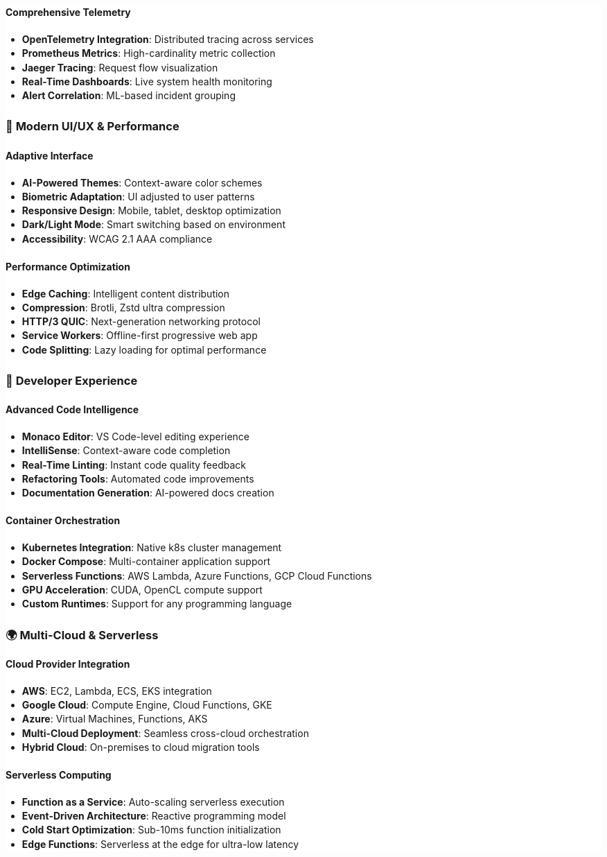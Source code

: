 #### **Comprehensive Telemetry**
- **OpenTelemetry Integration**: Distributed tracing across services
- **Prometheus Metrics**: High-cardinality metric collection
- **Jaeger Tracing**: Request flow visualization
- **Real-Time Dashboards**: Live system health monitoring
- **Alert Correlation**: ML-based incident grouping

### 🎨 **Modern UI/UX & Performance**

#### **Adaptive Interface**
- **AI-Powered Themes**: Context-aware color schemes
- **Biometric Adaptation**: UI adjusted to user patterns
- **Responsive Design**: Mobile, tablet, desktop optimization
- **Dark/Light Mode**: Smart switching based on environment
- **Accessibility**: WCAG 2.1 AAA compliance

#### **Performance Optimization**
- **Edge Caching**: Intelligent content distribution
- **Compression**: Brotli, Zstd ultra compression
- **HTTP/3 QUIC**: Next-generation networking protocol
- **Service Workers**: Offline-first progressive web app
- **Code Splitting**: Lazy loading for optimal performance

### 🔧 **Developer Experience**

#### **Advanced Code Intelligence**
- **Monaco Editor**: VS Code-level editing experience
- **IntelliSense**: Context-aware code completion
- **Real-Time Linting**: Instant code quality feedback
- **Refactoring Tools**: Automated code improvements
- **Documentation Generation**: AI-powered docs creation

#### **Container Orchestration**
- **Kubernetes Integration**: Native k8s cluster management
- **Docker Compose**: Multi-container application support
- **Serverless Functions**: AWS Lambda, Azure Functions, GCP Cloud Functions
- **GPU Acceleration**: CUDA, OpenCL compute support
- **Custom Runtimes**: Support for any programming language

### 🌍 **Multi-Cloud & Serverless**

#### **Cloud Provider Integration**
- **AWS**: EC2, Lambda, ECS, EKS integration
- **Google Cloud**: Compute Engine, Cloud Functions, GKE
- **Azure**: Virtual Machines, Functions, AKS
- **Multi-Cloud Deployment**: Seamless cross-cloud orchestration
- **Hybrid Cloud**: On-premises to cloud migration tools

#### **Serverless Computing**
- **Function as a Service**: Auto-scaling serverless execution
- **Event-Driven Architecture**: Reactive programming model
- **Cold Start Optimization**: Sub-10ms function initialization
- **Edge Functions**: Serverless at the edge for ultra-low latency
